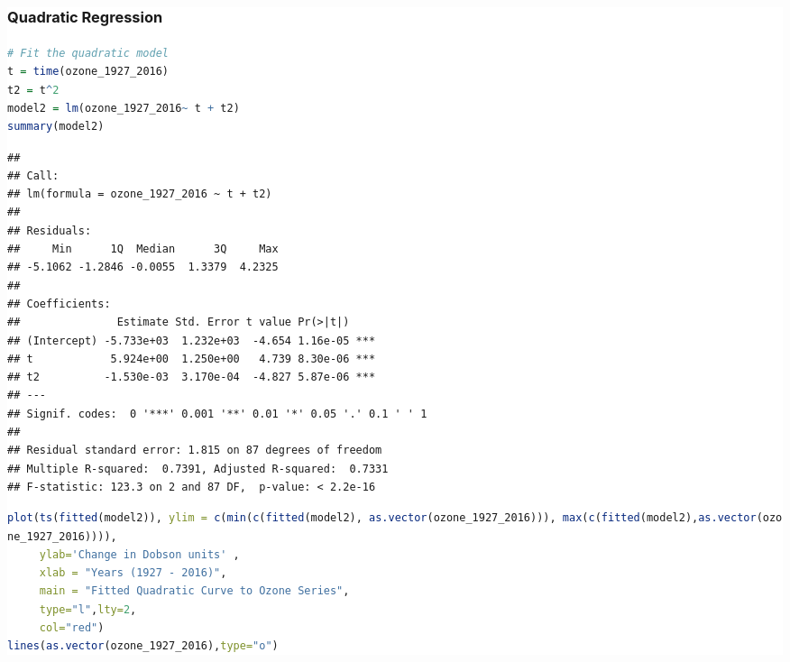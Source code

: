 ### Quadratic Regression

``` r
# Fit the quadratic model
t = time(ozone_1927_2016)
t2 = t^2
model2 = lm(ozone_1927_2016~ t + t2)
summary(model2)
```

    ## 
    ## Call:
    ## lm(formula = ozone_1927_2016 ~ t + t2)
    ## 
    ## Residuals:
    ##     Min      1Q  Median      3Q     Max 
    ## -5.1062 -1.2846 -0.0055  1.3379  4.2325 
    ## 
    ## Coefficients:
    ##               Estimate Std. Error t value Pr(>|t|)    
    ## (Intercept) -5.733e+03  1.232e+03  -4.654 1.16e-05 ***
    ## t            5.924e+00  1.250e+00   4.739 8.30e-06 ***
    ## t2          -1.530e-03  3.170e-04  -4.827 5.87e-06 ***
    ## ---
    ## Signif. codes:  0 '***' 0.001 '**' 0.01 '*' 0.05 '.' 0.1 ' ' 1
    ## 
    ## Residual standard error: 1.815 on 87 degrees of freedom
    ## Multiple R-squared:  0.7391, Adjusted R-squared:  0.7331 
    ## F-statistic: 123.3 on 2 and 87 DF,  p-value: < 2.2e-16

``` r
plot(ts(fitted(model2)), ylim = c(min(c(fitted(model2), as.vector(ozone_1927_2016))), max(c(fitted(model2),as.vector(ozone_1927_2016)))),
     ylab='Change in Dobson units' , 
     xlab = "Years (1927 - 2016)",
     main = "Fitted Quadratic Curve to Ozone Series", 
     type="l",lty=2,
     col="red")
lines(as.vector(ozone_1927_2016),type="o")
```
